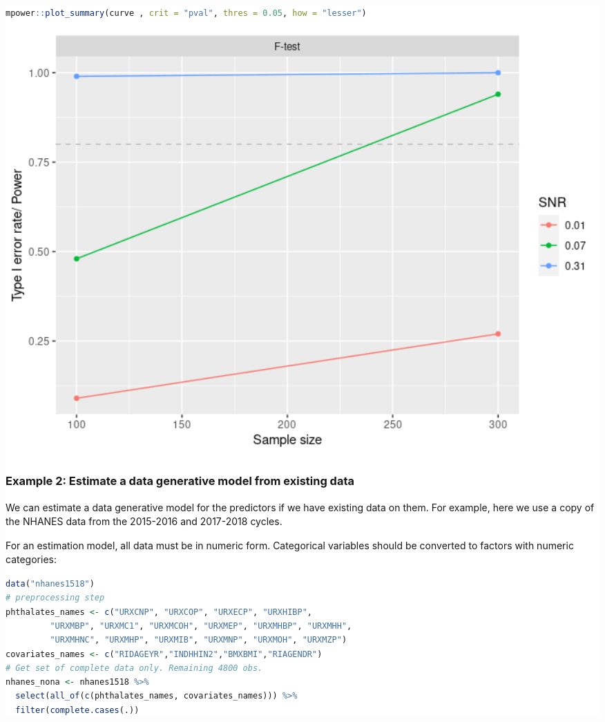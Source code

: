 ``` r
mpower::plot_summary(curve , crit = "pval", thres = 0.05, how = "lesser")
```

<img src="man/figures/README-curve-plot-summary-1.png" width="100%" />

### Example 2: Estimate a data generative model from existing data

We can estimate a data generative model for the predictors if we have
existing data on them. For example, here we use a copy of the NHANES
data from the 2015-2016 and 2017-2018 cycles.

For an estimation model, all data must be in numeric form. Categorical
variables should be converted to factors with numeric categories:

``` r
data("nhanes1518")
# preprocessing step
phthalates_names <- c("URXCNP", "URXCOP", "URXECP", "URXHIBP",
         "URXMBP", "URXMC1", "URXMCOH", "URXMEP", "URXMHBP", "URXMHH",
         "URXMHNC", "URXMHP", "URXMIB", "URXMNP", "URXMOH", "URXMZP")
covariates_names <- c("RIDAGEYR","INDHHIN2","BMXBMI","RIAGENDR")
# Get set of complete data only. Remaining 4800 obs.
nhanes_nona <- nhanes1518 %>%
  select(all_of(c(phthalates_names, covariates_names))) %>%
  filter(complete.cases(.))
```
